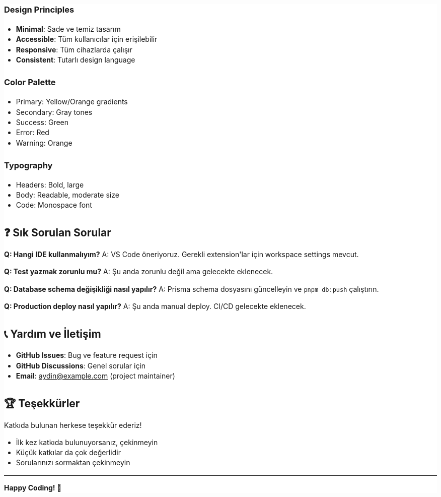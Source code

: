 ### Design Principles
- **Minimal**: Sade ve temiz tasarım
- **Accessible**: Tüm kullanıcılar için erişilebilir
- **Responsive**: Tüm cihazlarda çalışır
- **Consistent**: Tutarlı design language

### Color Palette
- Primary: Yellow/Orange gradients
- Secondary: Gray tones
- Success: Green
- Error: Red
- Warning: Orange

### Typography
- Headers: Bold, large
- Body: Readable, moderate size
- Code: Monospace font

## ❓ Sık Sorulan Sorular

**Q: Hangi IDE kullanmalıyım?**
A: VS Code öneriyoruz. Gerekli extension'lar için workspace settings mevcut.

**Q: Test yazmak zorunlu mu?**
A: Şu anda zorunlu değil ama gelecekte eklenecek.

**Q: Database schema değişikliği nasıl yapılır?**
A: Prisma schema dosyasını güncelleyin ve `pnpm db:push` çalıştırın.

**Q: Production deploy nasıl yapılır?**
A: Şu anda manual deploy. CI/CD gelecekte eklenecek.

## 📞 Yardım ve İletişim

- **GitHub Issues**: Bug ve feature request için
- **GitHub Discussions**: Genel sorular için
- **Email**: aydin@example.com (project maintainer)

## 🏆 Teşekkürler

Katkıda bulunan herkese teşekkür ederiz! 

- İlk kez katkıda bulunuyorsanız, çekinmeyin
- Küçük katkılar da çok değerlidir
- Sorularınızı sormaktan çekinmeyin

---

**Happy Coding! 🚀**
